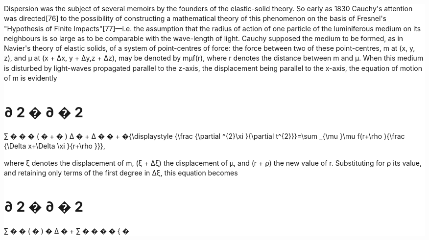 Dispersion was the subject of several memoirs by the founders of the elastic-solid theory. So early as 1830 Cauchy's attention was directed[76] to the possibility of constructing a mathematical theory of this phenomenon on the basis of Fresnel's "Hypothesis of Finite Impacts"[77]—i.e. the assumption that the radius of action of one particle of the luminiferous medium on its neighbours is so large as to be comparable with the wave-length of light. Cauchy supposed the medium to be formed, as in Navier's theory of elastic solids, of a system of point-centres of force: the force between two of these point-centres, m at (x, y, z), and μ at (x + Δx, y + Δy,z + Δz), may be denoted by mμf(r), where r denotes the distance between m and μ. When this medium is disturbed by light-waves propagated parallel to the z-axis, the displacement being parallel to the x-axis, the equation of motion of m is evidently

∂
2
�
∂
�
2
=
∑
�
�
�
(
�
+
�
)
Δ
�
+
Δ
�
�
+
�{\displaystyle {\frac {\partial ^{2}\xi }{\partial t^{2}}}=\sum _{\mu }\mu f(r+\rho ){\frac {\Delta x+\Delta \xi }{r+\rho }}},

where ξ denotes the displacement of m, (ξ + Δξ) the displacement of μ, and (r + ρ) the new value of r. Substituting for ρ its value, and retaining only terms of the first degree in Δξ, this equation becomes

∂
2
�
∂
�
2
=
∑
�
�
(
�
)
�
Δ
�
+
∑
�
�
�
�
{
�